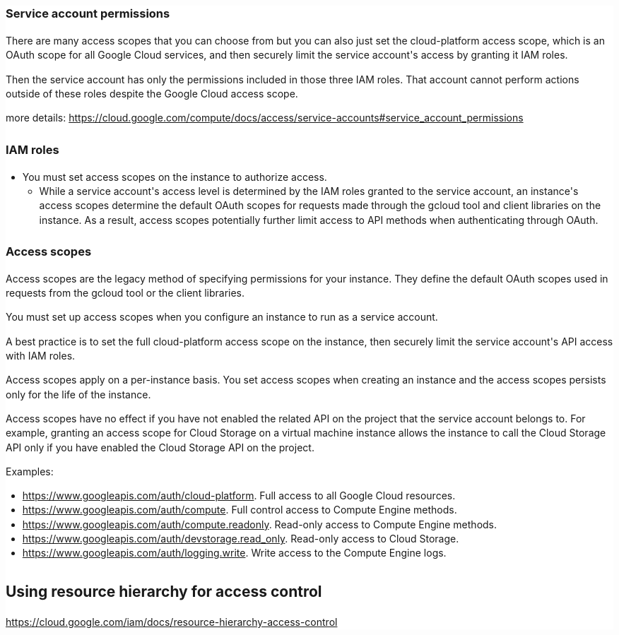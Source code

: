 ### Service account permissions

There are many access scopes that you can choose from but you can also just set the cloud-platform access scope, which is an OAuth scope for all Google Cloud services, and then securely limit the service account's access by granting it IAM roles.

Then the service account has only the permissions included in those three IAM roles. That account cannot perform actions outside of these roles despite the Google Cloud access scope.

more details: https://cloud.google.com/compute/docs/access/service-accounts#service_account_permissions

### IAM roles

- You must set access scopes on the instance to authorize access.
  - While a service account's access level is determined by the IAM roles granted to the service account, an instance's access scopes determine the default OAuth scopes for requests made through the gcloud tool and client libraries on the instance. As a result, access scopes potentially further limit access to API methods when authenticating through OAuth.

### Access scopes

Access scopes are the legacy method of specifying permissions for your instance. They define the default OAuth scopes used in requests from the gcloud tool or the client libraries.

You must set up access scopes when you configure an instance to run as a service account.

A best practice is to set the full cloud-platform access scope on the instance, then securely limit the service account's API access with IAM roles.

Access scopes apply on a per-instance basis. You set access scopes when creating an instance and the access scopes persists only for the life of the instance.

Access scopes have no effect if you have not enabled the related API on the project that the service account belongs to. For example, granting an access scope for Cloud Storage on a virtual machine instance allows the instance to call the Cloud Storage API only if you have enabled the Cloud Storage API on the project.

Examples:
- https://www.googleapis.com/auth/cloud-platform. Full access to all Google Cloud resources.
- https://www.googleapis.com/auth/compute. Full control access to Compute Engine methods.
- https://www.googleapis.com/auth/compute.readonly. Read-only access to Compute Engine methods.
- https://www.googleapis.com/auth/devstorage.read_only. Read-only access to Cloud Storage.
- https://www.googleapis.com/auth/logging.write. Write access to the Compute Engine logs.

## Using resource hierarchy for access control
https://cloud.google.com/iam/docs/resource-hierarchy-access-control
